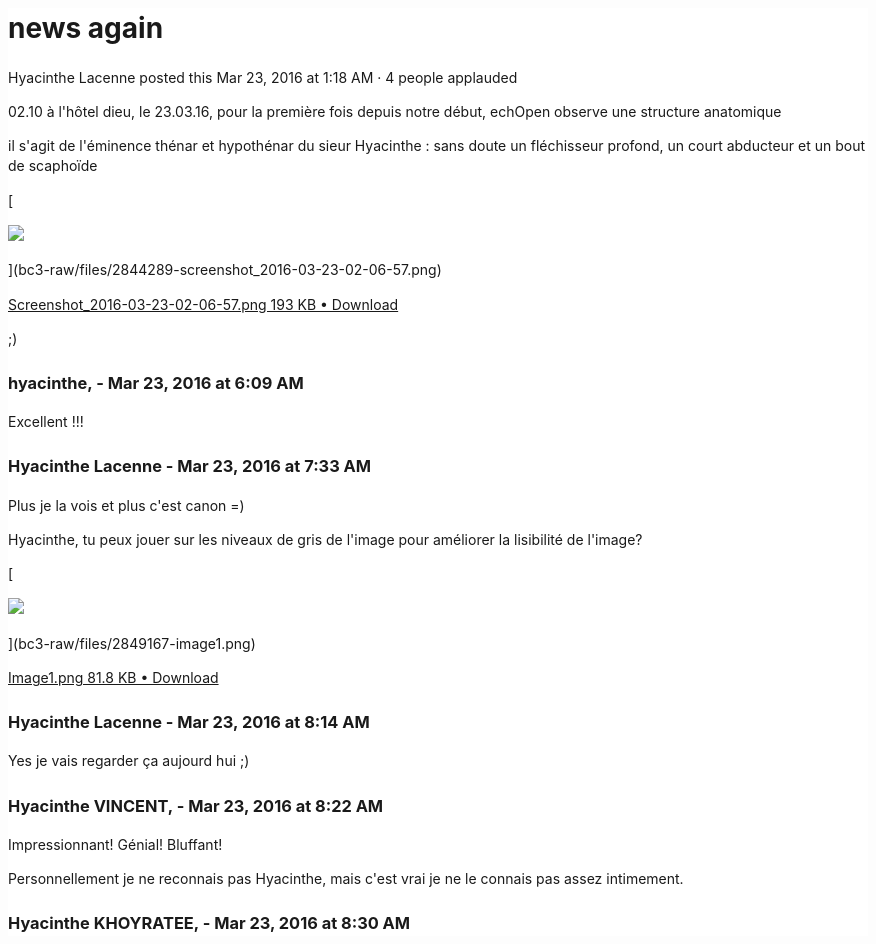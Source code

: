 #  news again

Hyacinthe Lacenne posted this Mar 23, 2016 at 1:18 AM · 4 people applauded

02.10 à l'hôtel dieu, le 23.03.16, pour la première fois depuis notre début,
echOpen observe une structure anatomique  
  
il s'agit de l'éminence thénar et hypothénar du sieur Hyacinthe : sans doute un
fléchisseur profond, un court abducteur et un bout de scaphoïde  
  

[

![](bc3-raw/files/2844289-screenshot_2016-03-23-02-06-57.png)

](bc3-raw/files/2844289-screenshot_2016-03-23-02-06-57.png)

[ Screenshot_2016-03-23-02-06-57.png  193 KB • Download
](bc3-raw/files/2844289-screenshot_2016-03-23-02-06-57.png)

  
  
;)

### **hyacinthe,** - Mar 23, 2016 at 6:09 AM

Excellent !!!

### **Hyacinthe Lacenne** - Mar 23, 2016 at 7:33 AM

Plus je la vois et plus c'est canon =)  
  
Hyacinthe, tu peux jouer sur les niveaux de gris de l'image pour améliorer la
lisibilité de l'image?  

[

![](bc3-raw/files/2849167-image1.png)

](bc3-raw/files/2849167-image1.png)

[ Image1.png  81.8 KB • Download
](bc3-raw/files/2849167-image1.png)

### **Hyacinthe Lacenne** - Mar 23, 2016 at 8:14 AM

Yes je vais regarder ça aujourd hui ;)

### **Hyacinthe VINCENT,** - Mar 23, 2016 at 8:22 AM

Impressionnant! Génial! Bluffant!  
  
Personnellement je ne reconnais pas Hyacinthe, mais c'est vrai je ne le connais
pas assez intimement.

### **Hyacinthe KHOYRATEE,** - Mar 23, 2016 at 8:30 AM
